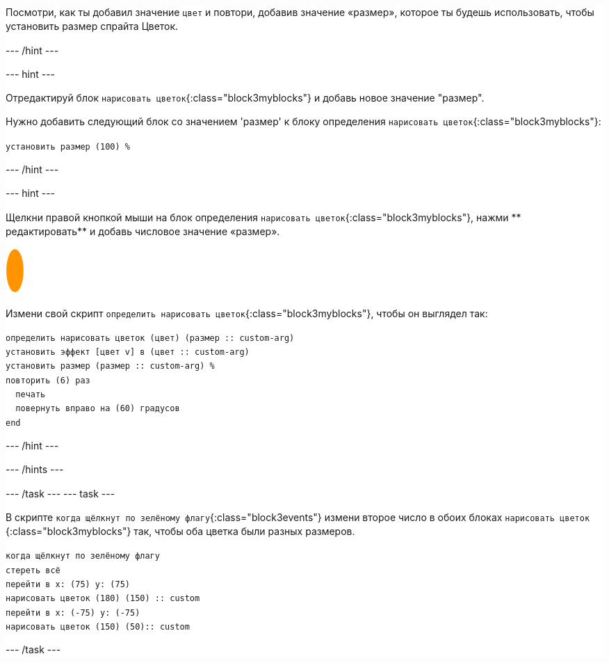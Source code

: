 Посмотри, как ты добавил значение `цвет` и повтори, добавив значение «размер», которое ты будешь использовать, чтобы установить размер спрайта Цветок.

\--- /hint \---

\--- hint \---

Отредактируй блок `нарисовать цветок`{:class="block3myblocks"} и добавь новое значение "размер".

Нужно добавить следующий блок со значением 'размер' к блоку определения `нарисовать цветок`{:class="block3myblocks"}:

```blocks3
установить размер (100) %
```

\--- /hint \---

\--- hint \---

Щелкни правой кнопкой мыши на блок определения `нарисовать цветок`{:class="block3myblocks"}, нажми ** редактировать** и добавь числовое значение «размер».

![спрайт цветка](images/flower-sprite.png)

Измени свой скрипт `определить нарисовать цветок`{:class="block3myblocks"}, чтобы он выглядел так:

```blocks3
определить нарисовать цветок (цвет) (размер :: custom-arg)
установить эффект [цвет v] в (цвет :: custom-arg)
установить размер (размер :: custom-arg) %
повторить (6) раз 
  печать
  повернуть вправо на (60) градусов
end
```

\--- /hint \---

\--- /hints \---

\--- /task \--- \--- task \---

В скрипте `когда щёлкнут по зелёному флагу`{:class="block3events"} измени второе число в обоих блоках `нарисовать цветок`{:class="block3myblocks"} так, чтобы оба цветка были разных размеров.

```blocks3
когда щёлкнут по зелёному флагу
стереть всё
перейти в x: (75) y: (75)
нарисовать цветок (180) (150) :: custom
перейти в x: (-75) y: (-75)
нарисовать цветок (150) (50):: custom
```

\--- /task \---
